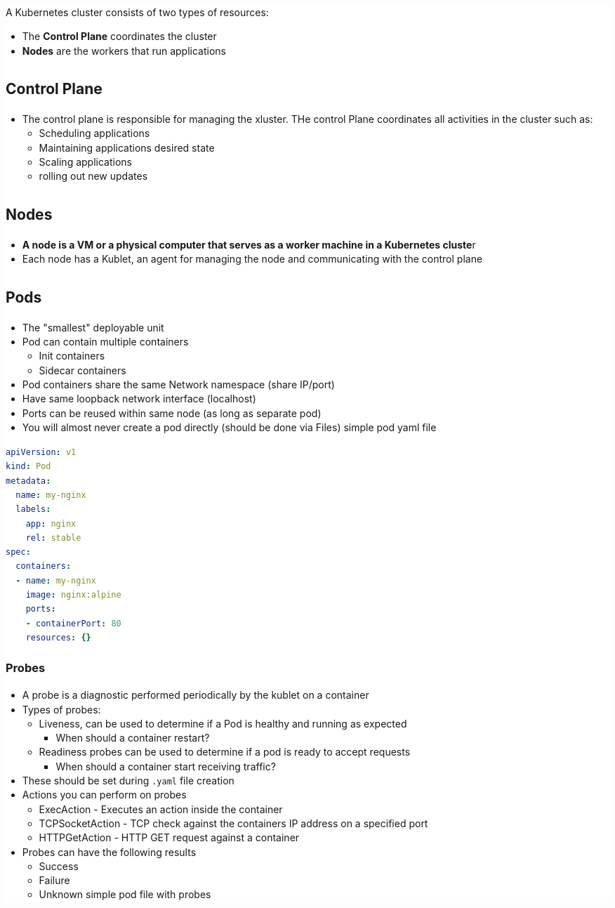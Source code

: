 A Kubernetes cluster consists of two types of resources:

- The **Control Plane** coordinates the cluster
- **Nodes** are the workers that run applications

## Control Plane
- The control plane is responsible for managing the xluster. THe control Plane coordinates all activities in the cluster such as:
	- Scheduling applications
	- Maintaining applications desired state
	- Scaling applications
	- rolling out new updates

## Nodes
- **A node is a VM or a physical computer that serves as a worker machine in a Kubernetes cluste**r
- Each node has a Kublet, an agent for managing the node and communicating with the control plane

## Pods
- The "smallest" deployable unit
- Pod can contain multiple containers
	- Init containers
	- Sidecar containers
- Pod containers share the same Network namespace (share IP/port)
- Have same loopback network interface (localhost)
- Ports can be reused within same node (as long as separate pod)
- You will almost never create a pod directly (should be done via Files)
simple pod yaml file
```yaml
apiVersion: v1
kind: Pod
metadata:
  name: my-nginx
  labels:
    app: nginx
    rel: stable
spec:
  containers:
  - name: my-nginx
    image: nginx:alpine
    ports:
    - containerPort: 80
    resources: {}
```

### Probes
- A probe is a diagnostic performed periodically by the kublet on a container 
- Types of probes:
	- Liveness, can be used to determine if a Pod is healthy and running as expected
		- When should a container restart?
	- Readiness probes can be used to determine if a pod is ready to accept requests
		- When should a container start receiving traffic? 
 - These should be set during `.yaml` file creation 
 - Actions you can perform on probes
	 - ExecAction - Executes an action inside the container
	 - TCPSocketAction - TCP check against the containers IP address on a specified port
	 - HTTPGetAction - HTTP GET request against a container
- Probes can have the following results
	- Success
	- Failure
	- Unknown 
simple pod file with probes
```yaml
```